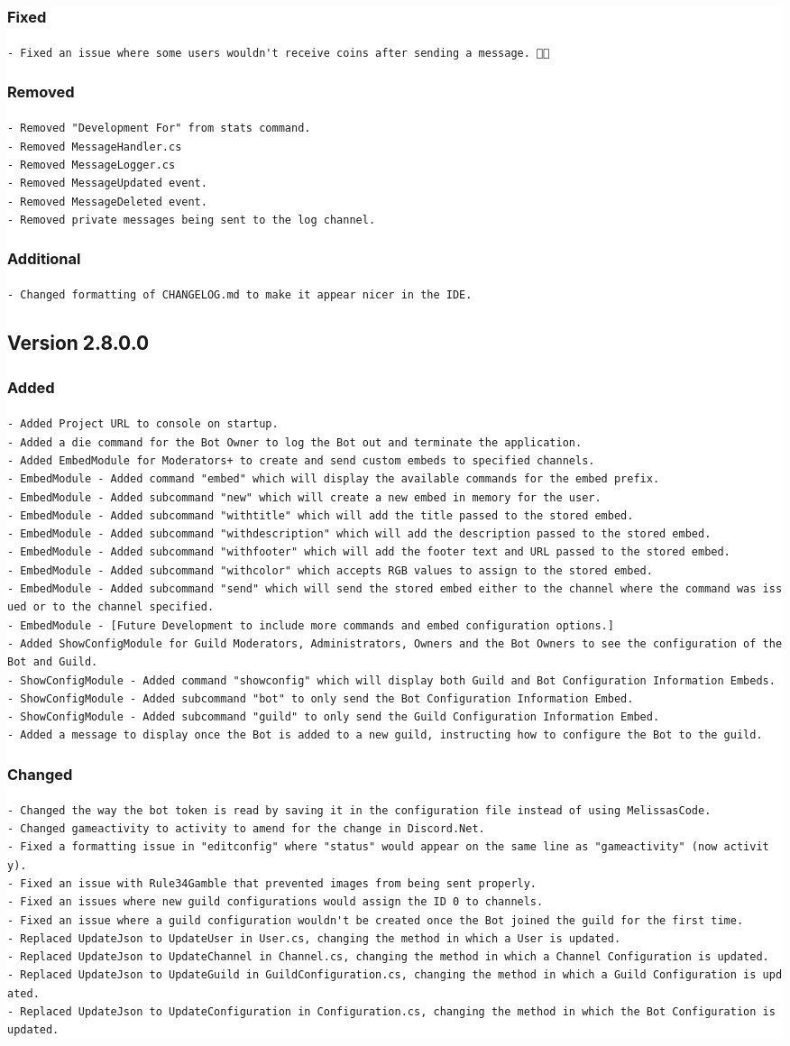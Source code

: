 ### Fixed
	- Fixed an issue where some users wouldn't receive coins after sending a message. 🎉🎉

### Removed
	- Removed "Development For" from stats command.
	- Removed MessageHandler.cs
	- Removed MessageLogger.cs
	- Removed MessageUpdated event.
	- Removed MessageDeleted event.
	- Removed private messages being sent to the log channel.

### Additional
	- Changed formatting of CHANGELOG.md to make it appear nicer in the IDE.


## Version 2.8.0.0

### Added
	- Added Project URL to console on startup.
	- Added a die command for the Bot Owner to log the Bot out and terminate the application.
	- Added EmbedModule for Moderators+ to create and send custom embeds to specified channels.
	- EmbedModule - Added command "embed" which will display the available commands for the embed prefix.
	- EmbedModule - Added subcommand "new" which will create a new embed in memory for the user.
	- EmbedModule - Added subcommand "withtitle" which will add the title passed to the stored embed.
	- EmbedModule - Added subcommand "withdescription" which will add the description passed to the stored embed.
	- EmbedModule - Added subcommand "withfooter" which will add the footer text and URL passed to the stored embed.
	- EmbedModule - Added subcommand "withcolor" which accepts RGB values to assign to the stored embed.
	- EmbedModule - Added subcommand "send" which will send the stored embed either to the channel where the command was issued or to the channel specified.
	- EmbedModule - [Future Development to include more commands and embed configuration options.]
	- Added ShowConfigModule for Guild Moderators, Administrators, Owners and the Bot Owners to see the configuration of the Bot and Guild.
	- ShowConfigModule - Added command "showconfig" which will display both Guild and Bot Configuration Information Embeds.
	- ShowConfigModule - Added subcommand "bot" to only send the Bot Configuration Information Embed.
	- ShowConfigModule - Added subcommand "guild" to only send the Guild Configuration Information Embed.
	- Added a message to display once the Bot is added to a new guild, instructing how to configure the Bot to the guild.

### Changed
	- Changed the way the bot token is read by saving it in the configuration file instead of using MelissasCode.
	- Changed gameactivity to activity to amend for the change in Discord.Net.
	- Fixed a formatting issue in "editconfig" where "status" would appear on the same line as "gameactivity" (now activity).
	- Fixed an issue with Rule34Gamble that prevented images from being sent properly.
	- Fixed an issues where new guild configurations would assign the ID 0 to channels.
	- Fixed an issue where a guild configuration wouldn't be created once the Bot joined the guild for the first time.
	- Replaced UpdateJson to UpdateUser in User.cs, changing the method in which a User is updated.
	- Replaced UpdateJson to UpdateChannel in Channel.cs, changing the method in which a Channel Configuration is updated.
	- Replaced UpdateJson to UpdateGuild in GuildConfiguration.cs, changing the method in which a Guild Configuration is updated.
	- Replaced UpdateJson to UpdateConfiguration in Configuration.cs, changing the method in which the Bot Configuration is updated.
